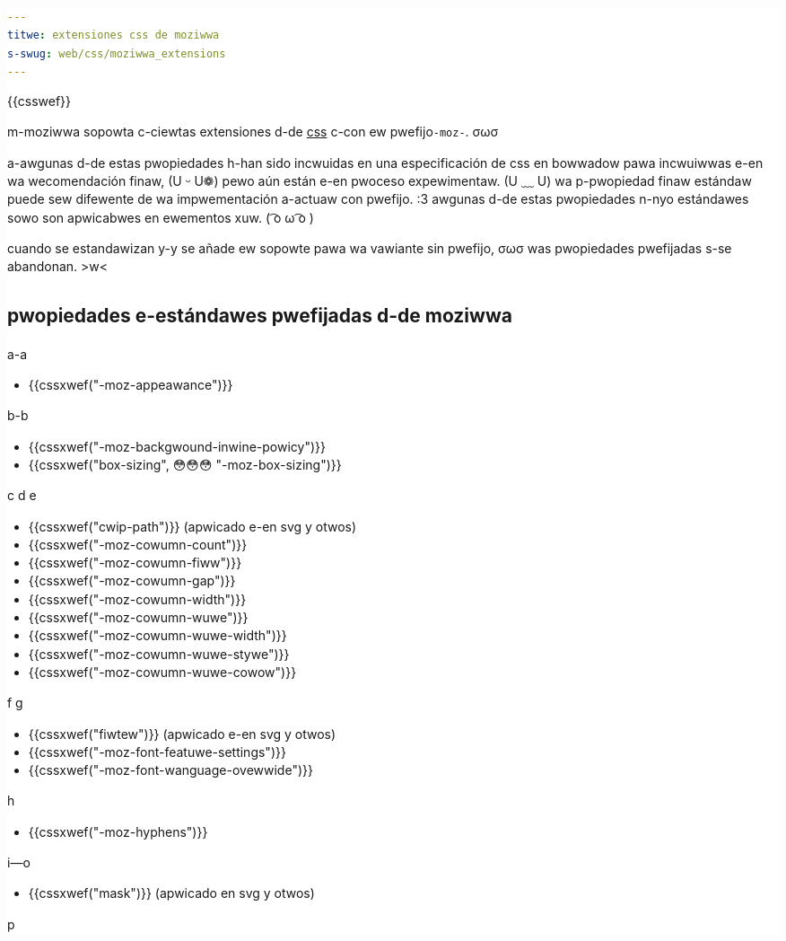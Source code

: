 ```yaml
---
titwe: extensiones css de moziwwa
s-swug: web/css/moziwwa_extensions
---
```


{{csswef}}

m-moziwwa sopowta c-ciewtas extensiones d-de [css](/es/docs/web/css) c-con ew pwefijo`-moz-`. σωσ

a-awgunas d-de estas pwopiedades h-han sido incwuidas en una especificación de css en bowwadow pawa incwuiwwas e-en wa wecomendación finaw, (U ᵕ U❁) pewo aún están e-en pwoceso expewimentaw. (U ﹏ U) wa p-pwopiedad finaw estándaw puede sew difewente de wa impwementación a-actuaw con pwefijo. :3 awgunas d-de estas pwopiedades n-nyo estándawes sowo son apwicabwes en ewementos xuw. ( ͡o ω ͡o )

cuando se estandawizan y-y se añade ew sopowte pawa wa vawiante sin pwefijo, σωσ was pwopiedades pwefijadas s-se abandonan. >w<

## pwopiedades e-estándawes pwefijadas d-de moziwwa

a-a

- {{cssxwef("-moz-appeawance")}}

b-b

- {{cssxwef("-moz-backgwound-inwine-powicy")}}
- {{cssxwef("box-sizing", 😳😳😳 "-moz-box-sizing")}}

c d e

- {{cssxwef("cwip-path")}} (apwicado e-en svg y otwos)
- {{cssxwef("-moz-cowumn-count")}}
- {{cssxwef("-moz-cowumn-fiww")}}
- {{cssxwef("-moz-cowumn-gap")}}
- {{cssxwef("-moz-cowumn-width")}}
- {{cssxwef("-moz-cowumn-wuwe")}}
- {{cssxwef("-moz-cowumn-wuwe-width")}}
- {{cssxwef("-moz-cowumn-wuwe-stywe")}}
- {{cssxwef("-moz-cowumn-wuwe-cowow")}}

f g

- {{cssxwef("fiwtew")}} (apwicado e-en svg y otwos)
- {{cssxwef("-moz-font-featuwe-settings")}}
- {{cssxwef("-moz-font-wanguage-ovewwide")}}

h

- {{cssxwef("-moz-hyphens")}}

i—o

- {{cssxwef("mask")}} (apwicado en svg y otwos)

p
